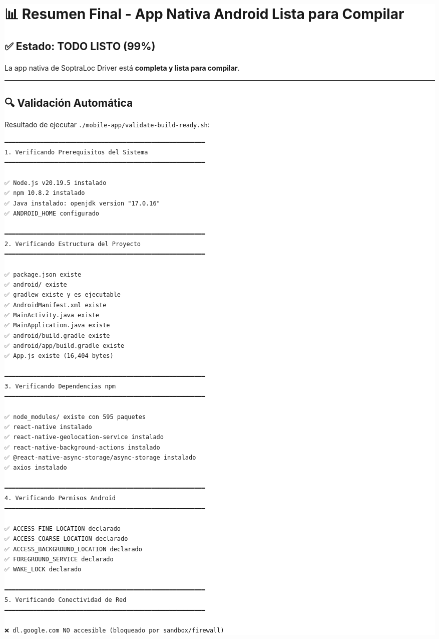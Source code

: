 # 📊 Resumen Final - App Nativa Android Lista para Compilar

## ✅ Estado: TODO LISTO (99%)

La app nativa de SoptraLoc Driver está **completa y lista para compilar**.

---

## 🔍 Validación Automática

Resultado de ejecutar `./mobile-app/validate-build-ready.sh`:

```
━━━━━━━━━━━━━━━━━━━━━━━━━━━━━━━━━━━━━━━━━━━━━━━━━━━━━━━━
1. Verificando Prerequisitos del Sistema
━━━━━━━━━━━━━━━━━━━━━━━━━━━━━━━━━━━━━━━━━━━━━━━━━━━━━━━━

✅ Node.js v20.19.5 instalado
✅ npm 10.8.2 instalado
✅ Java instalado: openjdk version "17.0.16"
✅ ANDROID_HOME configurado

━━━━━━━━━━━━━━━━━━━━━━━━━━━━━━━━━━━━━━━━━━━━━━━━━━━━━━━━
2. Verificando Estructura del Proyecto
━━━━━━━━━━━━━━━━━━━━━━━━━━━━━━━━━━━━━━━━━━━━━━━━━━━━━━━━

✅ package.json existe
✅ android/ existe
✅ gradlew existe y es ejecutable
✅ AndroidManifest.xml existe
✅ MainActivity.java existe
✅ MainApplication.java existe
✅ android/build.gradle existe
✅ android/app/build.gradle existe
✅ App.js existe (16,404 bytes)

━━━━━━━━━━━━━━━━━━━━━━━━━━━━━━━━━━━━━━━━━━━━━━━━━━━━━━━━
3. Verificando Dependencias npm
━━━━━━━━━━━━━━━━━━━━━━━━━━━━━━━━━━━━━━━━━━━━━━━━━━━━━━━━

✅ node_modules/ existe con 595 paquetes
✅ react-native instalado
✅ react-native-geolocation-service instalado
✅ react-native-background-actions instalado
✅ @react-native-async-storage/async-storage instalado
✅ axios instalado

━━━━━━━━━━━━━━━━━━━━━━━━━━━━━━━━━━━━━━━━━━━━━━━━━━━━━━━━
4. Verificando Permisos Android
━━━━━━━━━━━━━━━━━━━━━━━━━━━━━━━━━━━━━━━━━━━━━━━━━━━━━━━━

✅ ACCESS_FINE_LOCATION declarado
✅ ACCESS_COARSE_LOCATION declarado
✅ ACCESS_BACKGROUND_LOCATION declarado
✅ FOREGROUND_SERVICE declarado
✅ WAKE_LOCK declarado

━━━━━━━━━━━━━━━━━━━━━━━━━━━━━━━━━━━━━━━━━━━━━━━━━━━━━━━━
5. Verificando Conectividad de Red
━━━━━━━━━━━━━━━━━━━━━━━━━━━━━━━━━━━━━━━━━━━━━━━━━━━━━━━━

❌ dl.google.com NO accesible (bloqueado por sandbox/firewall)
```